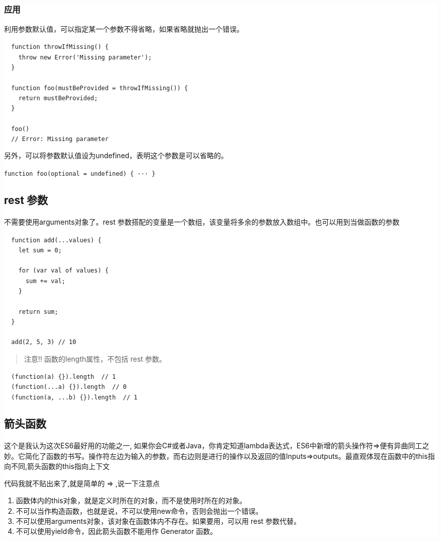 ### 应用

利用参数默认值，可以指定某一个参数不得省略，如果省略就抛出一个错误。

```
  function throwIfMissing() {
    throw new Error('Missing parameter');
  }

  function foo(mustBeProvided = throwIfMissing()) {
    return mustBeProvided;
  }

  foo()
  // Error: Missing parameter
```

另外，可以将参数默认值设为undefined，表明这个参数是可以省略的。

`function foo(optional = undefined) { ··· }`

## rest 参数

不需要使用arguments对象了。rest 参数搭配的变量是一个数组，该变量将多余的参数放入数组中。也可以用到当做函数的参数

```
  function add(...values) {
    let sum = 0;

    for (var val of values) {
      sum += val;
    }

    return sum;
  }

  add(2, 5, 3) // 10
```

> 注意!! 函数的length属性，不包括 rest 参数。

```
  (function(a) {}).length  // 1
  (function(...a) {}).length  // 0
  (function(a, ...b) {}).length  // 1
```

## 箭头函数

这个是我认为这次ES6最好用的功能之一, 如果你会C#或者Java，你肯定知道lambda表达式，ES6中新增的箭头操作符=>便有异曲同工之妙。它简化了函数的书写。操作符左边为输入的参数，而右边则是进行的操作以及返回的值Inputs=>outputs。最直观体现在函数中的this指向不同,箭头函数的this指向上下文

代码我就不贴出来了,就是简单的 => ,说一下注意点

1. 函数体内的this对象，就是定义时所在的对象，而不是使用时所在的对象。
2. 不可以当作构造函数，也就是说，不可以使用new命令，否则会抛出一个错误。
3. 不可以使用arguments对象，该对象在函数体内不存在。如果要用，可以用 rest 参数代替。
4. 不可以使用yield命令，因此箭头函数不能用作 Generator 函数。
